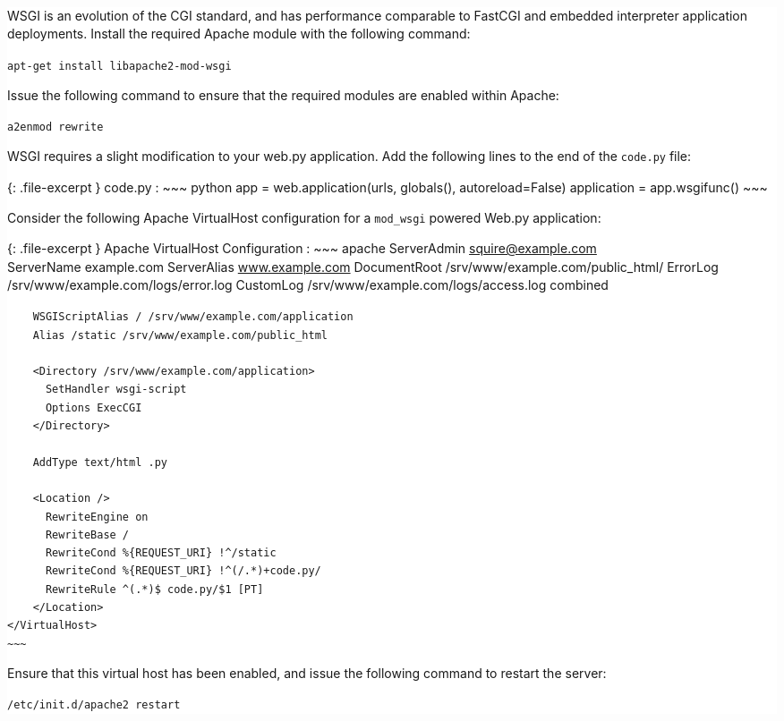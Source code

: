WSGI is an evolution of the CGI standard, and has performance comparable to FastCGI and embedded interpreter application deployments. Install the required Apache module with the following command:

    apt-get install libapache2-mod-wsgi

Issue the following command to ensure that the required modules are enabled within Apache:

    a2enmod rewrite

WSGI requires a slight modification to your web.py application. Add the following lines to the end of the `code.py` file:

{: .file-excerpt }
code.py
:   ~~~ python
    app = web.application(urls, globals(), autoreload=False)
    application = app.wsgifunc()
    ~~~

Consider the following Apache VirtualHost configuration for a `mod_wsgi` powered Web.py application:

{: .file-excerpt }
Apache VirtualHost Configuration
:   ~~~ apache
    <VirtualHost example.com:80> 
        ServerAdmin squire@example.com     
        ServerName example.com
           ServerAlias www.example.com
           DocumentRoot /srv/www/example.com/public_html/
           ErrorLog /srv/www/example.com/logs/error.log 
           CustomLog /srv/www/example.com/logs/access.log combined

        WSGIScriptAlias / /srv/www/example.com/application
        Alias /static /srv/www/example.com/public_html

        <Directory /srv/www/example.com/application>
          SetHandler wsgi-script
          Options ExecCGI
        </Directory>

        AddType text/html .py

        <Location />
          RewriteEngine on
          RewriteBase /
          RewriteCond %{REQUEST_URI} !^/static
          RewriteCond %{REQUEST_URI} !^(/.*)+code.py/
          RewriteRule ^(.*)$ code.py/$1 [PT]
        </Location>
    </VirtualHost> 
    ~~~

Ensure that this virtual host has been enabled, and issue the following command to restart the server:

    /etc/init.d/apache2 restart 
